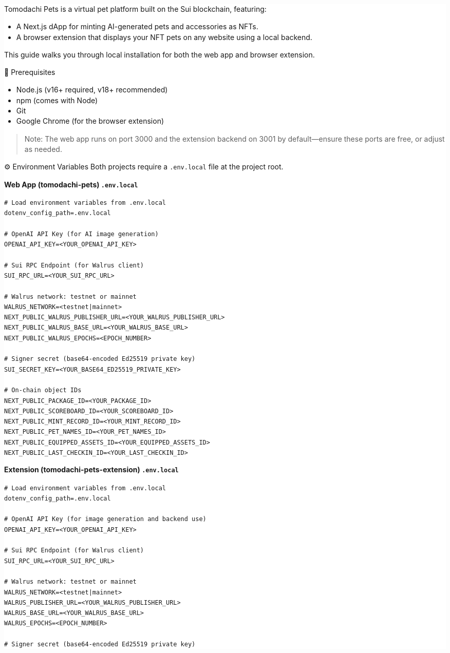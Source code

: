 Tomodachi Pets is a virtual pet platform built on the Sui blockchain, featuring:

* A Next.js dApp for minting AI-generated pets and accessories as NFTs.
* A browser extension that displays your NFT pets on any website using a local backend.

This guide walks you through local installation for both the web app and browser extension.

🚀 Prerequisites

* Node.js (v16+ required, v18+ recommended)
* npm (comes with Node)
* Git
* Google Chrome (for the browser extension)

> Note: The web app runs on port 3000 and the extension backend on 3001 by default—ensure these ports are free, or adjust as needed.

⚙️ Environment Variables
Both projects require a `.env.local` file at the project root.

**Web App (tomodachi-pets) `.env.local`**

```env
# Load environment variables from .env.local
dotenv_config_path=.env.local

# OpenAI API Key (for AI image generation)
OPENAI_API_KEY=<YOUR_OPENAI_API_KEY>

# Sui RPC Endpoint (for Walrus client)
SUI_RPC_URL=<YOUR_SUI_RPC_URL>

# Walrus network: testnet or mainnet
WALRUS_NETWORK=<testnet|mainnet>
NEXT_PUBLIC_WALRUS_PUBLISHER_URL=<YOUR_WALRUS_PUBLISHER_URL>
NEXT_PUBLIC_WALRUS_BASE_URL=<YOUR_WALRUS_BASE_URL>
NEXT_PUBLIC_WALRUS_EPOCHS=<EPOCH_NUMBER>

# Signer secret (base64-encoded Ed25519 private key)
SUI_SECRET_KEY=<YOUR_BASE64_ED25519_PRIVATE_KEY>

# On-chain object IDs
NEXT_PUBLIC_PACKAGE_ID=<YOUR_PACKAGE_ID>
NEXT_PUBLIC_SCOREBOARD_ID=<YOUR_SCOREBOARD_ID>
NEXT_PUBLIC_MINT_RECORD_ID=<YOUR_MINT_RECORD_ID>
NEXT_PUBLIC_PET_NAMES_ID=<YOUR_PET_NAMES_ID>
NEXT_PUBLIC_EQUIPPED_ASSETS_ID=<YOUR_EQUIPPED_ASSETS_ID>
NEXT_PUBLIC_LAST_CHECKIN_ID=<YOUR_LAST_CHECKIN_ID>
```

**Extension (tomodachi-pets-extension) `.env.local`**

```env
# Load environment variables from .env.local
dotenv_config_path=.env.local

# OpenAI API Key (for image generation and backend use)
OPENAI_API_KEY=<YOUR_OPENAI_API_KEY>

# Sui RPC Endpoint (for Walrus client)
SUI_RPC_URL=<YOUR_SUI_RPC_URL>

# Walrus network: testnet or mainnet
WALRUS_NETWORK=<testnet|mainnet>
WALRUS_PUBLISHER_URL=<YOUR_WALRUS_PUBLISHER_URL>
WALRUS_BASE_URL=<YOUR_WALRUS_BASE_URL>
WALRUS_EPOCHS=<EPOCH_NUMBER>

# Signer secret (base64-encoded Ed25519 private key)
```